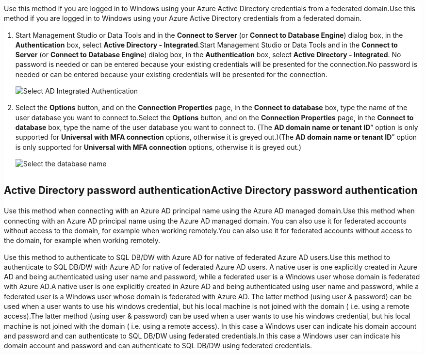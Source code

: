 <span data-ttu-id="dfb29-296">Use this method if you are logged in to Windows using your Azure Active Directory credentials from a federated domain.</span><span class="sxs-lookup"><span data-stu-id="dfb29-296">Use this method if you are logged in to Windows using your Azure Active Directory credentials from a federated domain.</span></span>

1. <span data-ttu-id="dfb29-297">Start Management Studio or Data Tools and in the **Connect to Server** (or **Connect to Database Engine**) dialog box, in the **Authentication** box, select **Active Directory - Integrated**.</span><span class="sxs-lookup"><span data-stu-id="dfb29-297">Start Management Studio or Data Tools and in the **Connect to Server** (or **Connect to Database Engine**) dialog box, in the **Authentication** box, select **Active Directory - Integrated**.</span></span> <span data-ttu-id="dfb29-298">No password is needed or can be entered because your existing credentials will be presented for the connection.</span><span class="sxs-lookup"><span data-stu-id="dfb29-298">No password is needed or can be entered because your existing credentials will be presented for the connection.</span></span>   

    ![Select AD Integrated Authentication][11]
2. <span data-ttu-id="dfb29-300">Select the **Options** button, and on the **Connection Properties** page, in the **Connect to database** box, type the name of the user database you want to connect to.</span><span class="sxs-lookup"><span data-stu-id="dfb29-300">Select the **Options** button, and on the **Connection Properties** page, in the **Connect to database** box, type the name of the user database you want to connect to.</span></span> <span data-ttu-id="dfb29-301">(The **AD domain name or tenant ID**” option is only supported for **Universal with MFA connection** options, otherwise it is greyed out.)</span><span class="sxs-lookup"><span data-stu-id="dfb29-301">(The **AD domain name or tenant ID**” option is only supported for **Universal with MFA connection** options, otherwise it is greyed out.)</span></span>  

    ![Select the database name][13]

## <a name="active-directory-password-authentication"></a><span data-ttu-id="dfb29-303">Active Directory password authentication</span><span class="sxs-lookup"><span data-stu-id="dfb29-303">Active Directory password authentication</span></span>

<span data-ttu-id="dfb29-304">Use this method when connecting with an Azure AD principal name using the Azure AD managed domain.</span><span class="sxs-lookup"><span data-stu-id="dfb29-304">Use this method when connecting with an Azure AD principal name using the Azure AD managed domain.</span></span> <span data-ttu-id="dfb29-305">You can also use it for federated accounts without access to the domain, for example when working remotely.</span><span class="sxs-lookup"><span data-stu-id="dfb29-305">You can also use it for federated accounts without access to the domain, for example when working remotely.</span></span>

<span data-ttu-id="dfb29-306">Use this method to authenticate to SQL DB/DW with Azure AD  for native of federated Azure AD users.</span><span class="sxs-lookup"><span data-stu-id="dfb29-306">Use this method to authenticate to SQL DB/DW with Azure AD  for native of federated Azure AD users.</span></span>
<span data-ttu-id="dfb29-307">A native user is one explicitly created in Azure AD and being authenticated using user name and password, while a federated user is a Windows user whose domain is federated with Azure AD.</span><span class="sxs-lookup"><span data-stu-id="dfb29-307">A native user is one explicitly created in Azure AD and being authenticated using user name and password, while a federated user is a Windows user whose domain is federated with Azure AD.</span></span> <span data-ttu-id="dfb29-308">The latter method (using user & password) can be used when a user wants to use his windows credential, but his local machine is not joined with the domain ( i.e. using a remote access).</span><span class="sxs-lookup"><span data-stu-id="dfb29-308">The latter method (using user & password) can be used when a user wants to use his windows credential, but his local machine is not joined with the domain ( i.e. using a remote access).</span></span> <span data-ttu-id="dfb29-309">In this case a Windows user can indicate his domain account and password and can authenticate to SQL DB/DW using  federated credentials.</span><span class="sxs-lookup"><span data-stu-id="dfb29-309">In this case a Windows user can indicate his domain account and password and can authenticate to SQL DB/DW using  federated credentials.</span></span>


[1]: ./media/sql-database-aad-authentication/1aad-auth-diagram.png
[2]: ./media/sql-database-aad-authentication/2subscription-relationship.png
[3]: ./media/sql-database-aad-authentication/3admin-structure.png
[4]: ./media/sql-database-aad-authentication/4select-subscription.png
[5]: ./media/sql-database-aad-authentication/5ad-settings-portal.png
[6]: ./media/sql-database-aad-authentication/6edit-directory-select.png
[7]: ./media/sql-database-aad-authentication/7edit-directory-confirm.png
[8]: ./media/sql-database-aad-authentication/8choose-ad.png
[10]: ./media/sql-database-aad-authentication/10choose-admin.png
[11]: ./media/sql-database-aad-authentication/active-directory-integrated.png
[12]: ./media/sql-database-aad-authentication/12connect-using-pw-auth2.png
[13]: ./media/sql-database-aad-authentication/13connect-to-db2.png